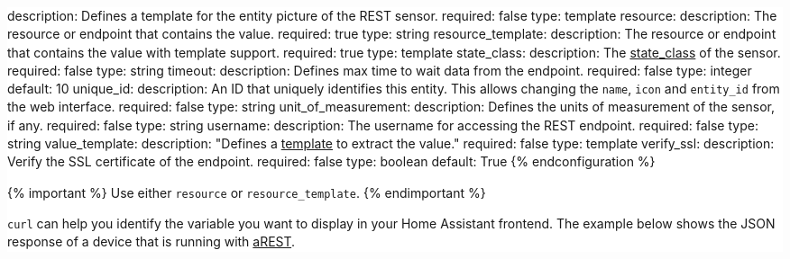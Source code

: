   description: Defines a template for the entity picture of the REST sensor.
  required: false
  type: template
resource:
  description: The resource or endpoint that contains the value.
  required: true
  type: string
resource_template:
  description: The resource or endpoint that contains the value with template support.
  required: true
  type: template
state_class:
  description: The [state_class](https://developers.home-assistant.io/docs/core/entity/sensor#available-state-classes) of the sensor.
  required: false
  type: string
timeout:
  description: Defines max time to wait data from the endpoint.
  required: false
  type: integer
  default: 10
unique_id:
  description: An ID that uniquely identifies this entity. This allows changing the `name`, `icon` and `entity_id` from the web interface.
  required: false
  type: string
unit_of_measurement:
  description: Defines the units of measurement of the sensor, if any.
  required: false
  type: string
username:
  description: The username for accessing the REST endpoint.
  required: false
  type: string
value_template:
  description: "Defines a [template](/docs/configuration/templating/#processing-incoming-data) to extract the value."
  required: false
  type: template
verify_ssl:
  description: Verify the SSL certificate of the endpoint.
  required: false
  type: boolean
  default: True
{% endconfiguration %}

{% important %}
Use either `resource` or `resource_template`.
{% endimportant %}

`curl` can help you identify the variable you want to display in your Home Assistant frontend. The example below shows the JSON response of a device that is running with [aREST](https://arest.io/).
